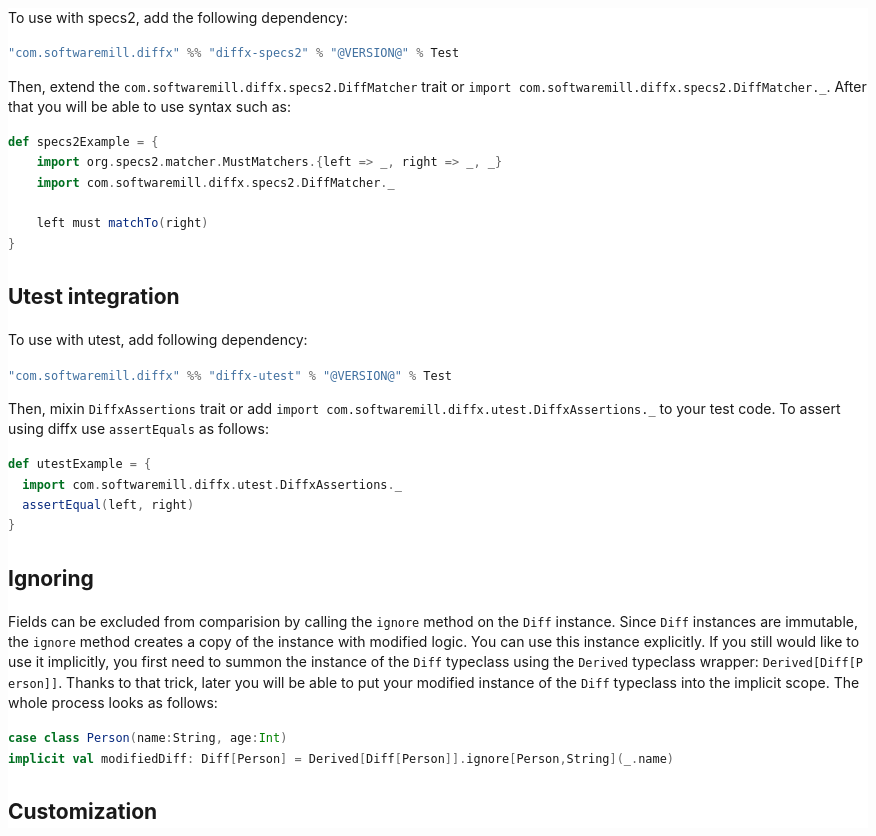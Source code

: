 To use with specs2, add the following dependency:

```scala
"com.softwaremill.diffx" %% "diffx-specs2" % "@VERSION@" % Test
```

Then, extend the `com.softwaremill.diffx.specs2.DiffMatcher` trait or `import com.softwaremill.diffx.specs2.DiffMatcher._`.
After that you will be able to use syntax such as:

```scala mdoc
def specs2Example = {
    import org.specs2.matcher.MustMatchers.{left => _, right => _, _}
    import com.softwaremill.diffx.specs2.DiffMatcher._

    left must matchTo(right)
}
```

## Utest integration

To use with utest, add following dependency:

```scala
"com.softwaremill.diffx" %% "diffx-utest" % "@VERSION@" % Test
```

Then, mixin `DiffxAssertions` trait or add `import com.softwaremill.diffx.utest.DiffxAssertions._` to your test code.
To assert using diffx use `assertEquals` as follows:

```scala
def utestExample = {
  import com.softwaremill.diffx.utest.DiffxAssertions._
  assertEqual(left, right)
}
```

## Ignoring

Fields can be excluded from comparision by calling the `ignore` method on the `Diff` instance.
Since `Diff` instances are immutable, the `ignore` method creates a copy of the instance with modified logic.
You can use this instance explicitly.
If you still would like to use it implicitly, you first need to summon the instance of the `Diff` typeclass using
the `Derived` typeclass wrapper: `Derived[Diff[Person]]`. Thanks to that trick, later you will be able to put your modified
instance of the `Diff` typeclass into the implicit scope. The whole process looks as follows:

```scala mdoc
case class Person(name:String, age:Int)
implicit val modifiedDiff: Diff[Person] = Derived[Diff[Person]].ignore[Person,String](_.name)
``` 

## Customization
